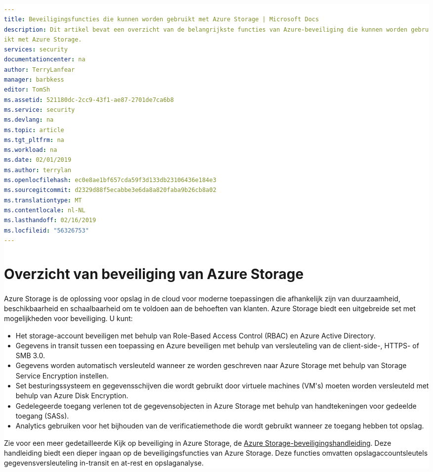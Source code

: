 ```yaml
---
title: Beveiligingsfuncties die kunnen worden gebruikt met Azure Storage | Microsoft Docs
description: Dit artikel bevat een overzicht van de belangrijkste functies van Azure-beveiliging die kunnen worden gebruikt met Azure Storage.
services: security
documentationcenter: na
author: TerryLanfear
manager: barbkess
editor: TomSh
ms.assetid: 521180dc-2cc9-43f1-ae87-2701de7ca6b8
ms.service: security
ms.devlang: na
ms.topic: article
ms.tgt_pltfrm: na
ms.workload: na
ms.date: 02/01/2019
ms.author: terrylan
ms.openlocfilehash: ec0e8ae1bf657cda59f3d133db23106436e184e3
ms.sourcegitcommit: d2329d88f5ecabbe3e6da8a820faba9b26cb8a02
ms.translationtype: MT
ms.contentlocale: nl-NL
ms.lasthandoff: 02/16/2019
ms.locfileid: "56326753"
---
```

# <a name="azure-storage-security-overview"></a>Overzicht van beveiliging van Azure Storage

Azure Storage is de oplossing voor opslag in de cloud voor moderne toepassingen die afhankelijk zijn van duurzaamheid, beschikbaarheid en schaalbaarheid om te voldoen aan de behoeften van klanten. Azure Storage biedt een uitgebreide set met mogelijkheden voor beveiliging. U kunt:

* Het storage-account beveiligen met behulp van Role-Based Access Control (RBAC) en Azure Active Directory.
* Gegevens in transit tussen een toepassing en Azure beveiligen met behulp van versleuteling van de client-side-, HTTPS- of SMB 3.0.
* Gegevens worden automatisch versleuteld wanneer ze worden geschreven naar Azure Storage met behulp van Storage Service Encryption instellen.
* Set besturingssysteem en gegevensschijven die wordt gebruikt door virtuele machines (VM's) moeten worden versleuteld met behulp van Azure Disk Encryption.
* Gedelegeerde toegang verlenen tot de gegevensobjecten in Azure Storage met behulp van handtekeningen voor gedeelde toegang (SASs).
* Analytics gebruiken voor het bijhouden van de verificatiemethode die wordt gebruikt wanneer ze toegang hebben tot opslag.

Zie voor een meer gedetailleerde Kijk op beveiliging in Azure Storage, de [Azure Storage-beveiligingshandleiding](../storage/common/storage-security-guide.md). Deze handleiding biedt een dieper ingaan op de beveiligingsfuncties van Azure Storage. Deze functies omvatten opslagaccountsleutels gegevensversleuteling in-transit en at-rest en opslaganalyse.
